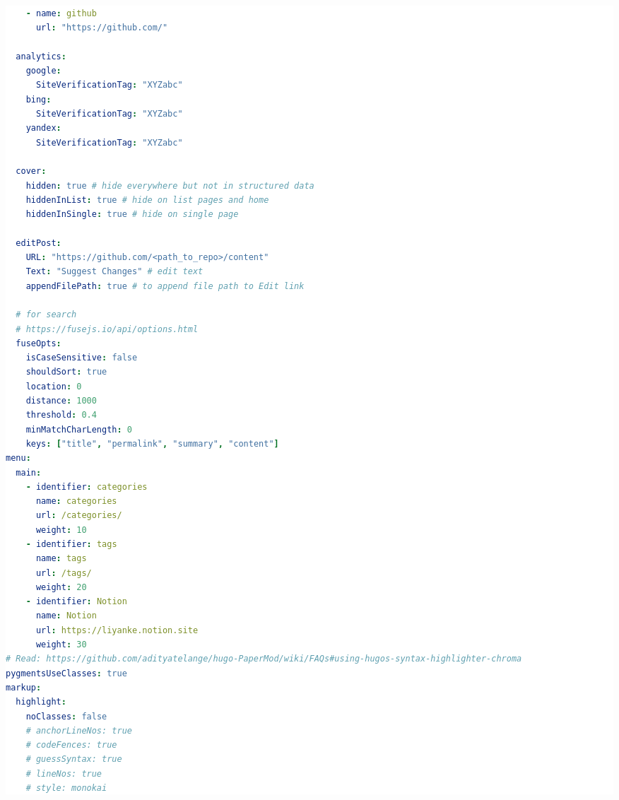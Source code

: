```yaml
    - name: github
      url: "https://github.com/"

  analytics:
    google:
      SiteVerificationTag: "XYZabc"
    bing:
      SiteVerificationTag: "XYZabc"
    yandex:
      SiteVerificationTag: "XYZabc"

  cover:
    hidden: true # hide everywhere but not in structured data
    hiddenInList: true # hide on list pages and home
    hiddenInSingle: true # hide on single page

  editPost:
    URL: "https://github.com/<path_to_repo>/content"
    Text: "Suggest Changes" # edit text
    appendFilePath: true # to append file path to Edit link

  # for search
  # https://fusejs.io/api/options.html
  fuseOpts:
    isCaseSensitive: false
    shouldSort: true
    location: 0
    distance: 1000
    threshold: 0.4
    minMatchCharLength: 0
    keys: ["title", "permalink", "summary", "content"]
menu:
  main:
    - identifier: categories
      name: categories
      url: /categories/
      weight: 10
    - identifier: tags
      name: tags
      url: /tags/
      weight: 20
    - identifier: Notion
      name: Notion
      url: https://liyanke.notion.site
      weight: 30
# Read: https://github.com/adityatelange/hugo-PaperMod/wiki/FAQs#using-hugos-syntax-highlighter-chroma
pygmentsUseClasses: true
markup:
  highlight:
    noClasses: false
    # anchorLineNos: true
    # codeFences: true
    # guessSyntax: true
    # lineNos: true
    # style: monokai
```


[//]: # (column_list is not supported)